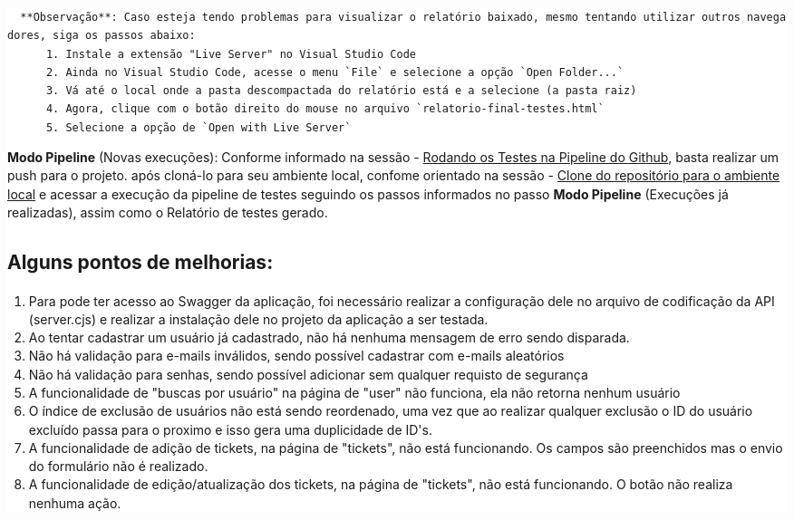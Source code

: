      **Observação**: Caso esteja tendo problemas para visualizar o relatório baixado, mesmo tentando utilizar outros navegadores, siga os passos abaixo:
          1. Instale a extensão "Live Server" no Visual Studio Code
          2. Ainda no Visual Studio Code, acesse o menu `File` e selecione a opção `Open Folder...`
          3. Vá até o local onde a pasta descompactada do relatório está e a selecione (a pasta raiz) 
          4. Agora, clique com o botão direito do mouse no arquivo `relatorio-final-testes.html`
          5. Selecione a opção de `Open with Live Server`

 **Modo Pipeline** (Novas execuções):
    Conforme informado na sessão - [Rodando os Testes na Pipeline do Github](#rodando-os-testes-na-pipeline-do-github), basta realizar um push para o projeto. após cloná-lo para seu ambiente local, confome orientado na sessão - [Clone do repositório para o ambiente local](#clone-do-repositorio-para-o-ambiente-local) e acessar a execução da pipeline de testes seguindo os passos informados no passo **Modo Pipeline** (Execuções já realizadas), assim como o Relatório de testes gerado.

  
## Alguns pontos de melhorias:
  1. Para pode ter acesso ao Swagger da aplicação, foi necessário realizar a configuração dele no arquivo de codificação da API (server.cjs) e realizar a instalação dele no projeto da aplicação a ser testada.
  2. Ao tentar cadastrar um usuário já cadastrado, não há nenhuma mensagem de erro sendo disparada.
  3. Não há validação para e-mails inválidos, sendo possível cadastrar com e-mails aleatórios
  4. Não há validação para senhas, sendo possível adicionar sem qualquer requisto de segurança
  5. A funcionalidade de "buscas por usuário" na página de "user" não funciona, ela não retorna nenhum usuário
  6. O índice de exclusão de usuários não está sendo reordenado, uma vez que ao realizar qualquer exclusão o ID do usuário excluído passa para o proximo e isso gera uma duplicidade de ID's.
  7. A funcionalidade de adição de tickets, na página de "tickets", não está funcionando. Os campos são preenchidos mas o envio do formulário não é realizado.
  8. A funcionalidade de edição/atualização dos tickets, na página de "tickets", não está funcionando. O botão não realiza nenhuma ação.